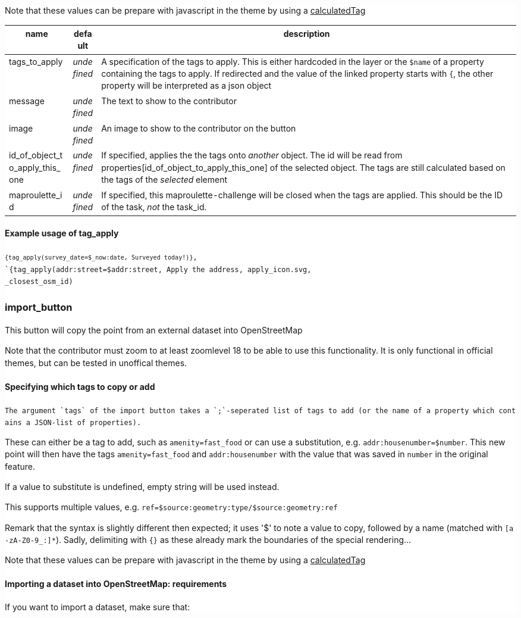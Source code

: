 Note that these values can be prepare with javascript in the theme by using a [calculatedTag](calculatedTags.md#calculating-tags-with-javascript)
 



| name | default | description |
-----|-----|----- |
| tags_to_apply | _undefined_ | A specification of the tags to apply. This is either hardcoded in the layer or the `$name` of a property containing the tags to apply. If redirected and the value of the linked property starts with `{`, the other property will be interpreted as a json object |
| message | _undefined_ | The text to show to the contributor |
| image | _undefined_ | An image to show to the contributor on the button |
| id_of_object_to_apply_this_one | _undefined_ | If specified, applies the the tags onto _another_ object. The id will be read from properties[id_of_object_to_apply_this_one] of the selected object. The tags are still calculated based on the tags of the _selected_ element |
| maproulette_id | _undefined_ | If specified, this maproulette-challenge will be closed when the tags are applied. This should be the ID of the task, _not_ the task_id. |




#### Example usage of tag_apply

<code>`{tag_apply(survey_date=$_now:date, Surveyed today!)}`, `{tag_apply(addr:street=$addr:street, Apply the address, apply_icon.svg, _closest_osm_id)</code>

### import_button

This button will copy the point from an external dataset into OpenStreetMap


Note that the contributor must zoom to at least zoomlevel 18 to be able to use this functionality.
    It is only functional in official themes, but can be tested in unoffical themes.

#### Specifying which tags to copy or add

    The argument `tags` of the import button takes a `;`-seperated list of tags to add (or the name of a property which contains a JSON-list of properties).

These can either be a tag to add, such as `amenity=fast_food` or can use a substitution, e.g. `addr:housenumber=$number`.
This new point will then have the tags `amenity=fast_food` and `addr:housenumber` with the value that was saved in `number` in the original feature.

If a value to substitute is undefined, empty string will be used instead.

This supports multiple values, e.g. `ref=$source:geometry:type/$source:geometry:ref`

Remark that the syntax is slightly different then expected; it uses '$' to note a value to copy, followed by a name (matched with `[a-zA-Z0-9_:]*`). Sadly, delimiting with `{}` as these already mark the boundaries of the special rendering...

Note that these values can be prepare with javascript in the theme by using a [calculatedTag](calculatedTags.md#calculating-tags-with-javascript)
 
#### Importing a dataset into OpenStreetMap: requirements

If you want to import a dataset, make sure that:


[//]: # (WARNING: this file is automatically generated. Please find the sources at the bottom and edit those sources)